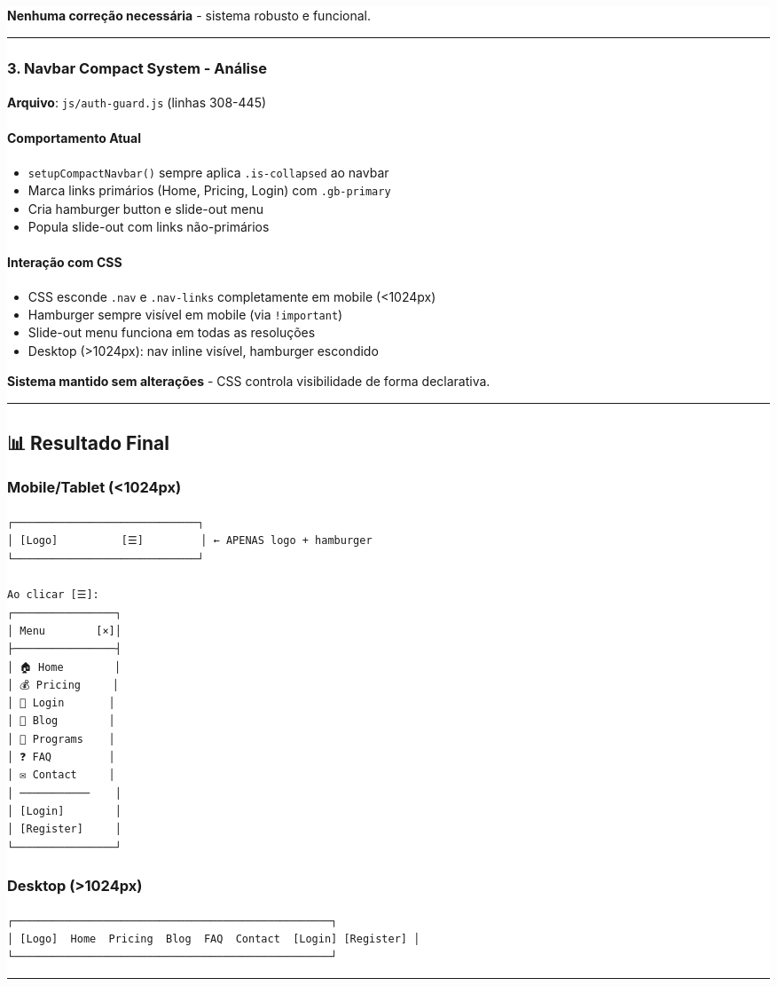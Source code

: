 **Nenhuma correção necessária** - sistema robusto e funcional.

---

### 3. Navbar Compact System - Análise
**Arquivo**: `js/auth-guard.js` (linhas 308-445)

#### Comportamento Atual
- `setupCompactNavbar()` sempre aplica `.is-collapsed` ao navbar
- Marca links primários (Home, Pricing, Login) com `.gb-primary`
- Cria hamburger button e slide-out menu
- Popula slide-out com links não-primários

#### Interação com CSS
- CSS esconde `.nav` e `.nav-links` completamente em mobile (<1024px)
- Hamburger sempre visível em mobile (via `!important`)
- Slide-out menu funciona em todas as resoluções
- Desktop (>1024px): nav inline visível, hamburger escondido

**Sistema mantido sem alterações** - CSS controla visibilidade de forma declarativa.

---

## 📊 Resultado Final

### Mobile/Tablet (<1024px)
```
┌─────────────────────────────┐
│ [Logo]          [☰]         │ ← APENAS logo + hamburger
└─────────────────────────────┘

Ao clicar [☰]:
┌────────────────┐
│ Menu        [×]│
├────────────────┤
│ 🏠 Home        │
│ 💰 Pricing     │
│ 🔐 Login       │
│ 📰 Blog        │
│ 💪 Programs    │
│ ❓ FAQ         │
│ ✉️ Contact     │
│ ───────────    │
│ [Login]        │
│ [Register]     │
└────────────────┘
```

### Desktop (>1024px)
```
┌──────────────────────────────────────────────────┐
│ [Logo]  Home  Pricing  Blog  FAQ  Contact  [Login] [Register] │
└──────────────────────────────────────────────────┘
```

---